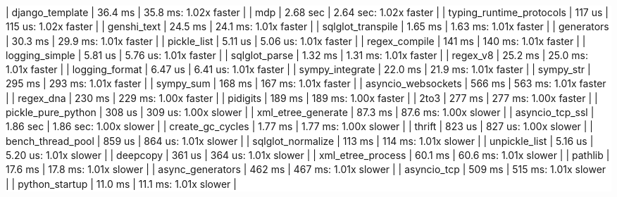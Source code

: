 | django_template          | 36.4 ms                                                                | 35.8 ms: 1.02x faster                                                        |
| mdp                      | 2.68 sec                                                               | 2.64 sec: 1.02x faster                                                       |
| typing_runtime_protocols | 117 us                                                                 | 115 us: 1.02x faster                                                         |
| genshi_text              | 24.5 ms                                                                | 24.1 ms: 1.01x faster                                                        |
| sqlglot_transpile        | 1.65 ms                                                                | 1.63 ms: 1.01x faster                                                        |
| generators               | 30.3 ms                                                                | 29.9 ms: 1.01x faster                                                        |
| pickle_list              | 5.11 us                                                                | 5.06 us: 1.01x faster                                                        |
| regex_compile            | 141 ms                                                                 | 140 ms: 1.01x faster                                                         |
| logging_simple           | 5.81 us                                                                | 5.76 us: 1.01x faster                                                        |
| sqlglot_parse            | 1.32 ms                                                                | 1.31 ms: 1.01x faster                                                        |
| regex_v8                 | 25.2 ms                                                                | 25.0 ms: 1.01x faster                                                        |
| logging_format           | 6.47 us                                                                | 6.41 us: 1.01x faster                                                        |
| sympy_integrate          | 22.0 ms                                                                | 21.9 ms: 1.01x faster                                                        |
| sympy_str                | 295 ms                                                                 | 293 ms: 1.01x faster                                                         |
| sympy_sum                | 168 ms                                                                 | 167 ms: 1.01x faster                                                         |
| asyncio_websockets       | 566 ms                                                                 | 563 ms: 1.01x faster                                                         |
| regex_dna                | 230 ms                                                                 | 229 ms: 1.00x faster                                                         |
| pidigits                 | 189 ms                                                                 | 189 ms: 1.00x faster                                                         |
| 2to3                     | 277 ms                                                                 | 277 ms: 1.00x faster                                                         |
| pickle_pure_python       | 308 us                                                                 | 309 us: 1.00x slower                                                         |
| xml_etree_generate       | 87.3 ms                                                                | 87.6 ms: 1.00x slower                                                        |
| asyncio_tcp_ssl          | 1.86 sec                                                               | 1.86 sec: 1.00x slower                                                       |
| create_gc_cycles         | 1.77 ms                                                                | 1.77 ms: 1.00x slower                                                        |
| thrift                   | 823 us                                                                 | 827 us: 1.00x slower                                                         |
| bench_thread_pool        | 859 us                                                                 | 864 us: 1.01x slower                                                         |
| sqlglot_normalize        | 113 ms                                                                 | 114 ms: 1.01x slower                                                         |
| unpickle_list            | 5.16 us                                                                | 5.20 us: 1.01x slower                                                        |
| deepcopy                 | 361 us                                                                 | 364 us: 1.01x slower                                                         |
| xml_etree_process        | 60.1 ms                                                                | 60.6 ms: 1.01x slower                                                        |
| pathlib                  | 17.6 ms                                                                | 17.8 ms: 1.01x slower                                                        |
| async_generators         | 462 ms                                                                 | 467 ms: 1.01x slower                                                         |
| asyncio_tcp              | 509 ms                                                                 | 515 ms: 1.01x slower                                                         |
| python_startup           | 11.0 ms                                                                | 11.1 ms: 1.01x slower                                                        |